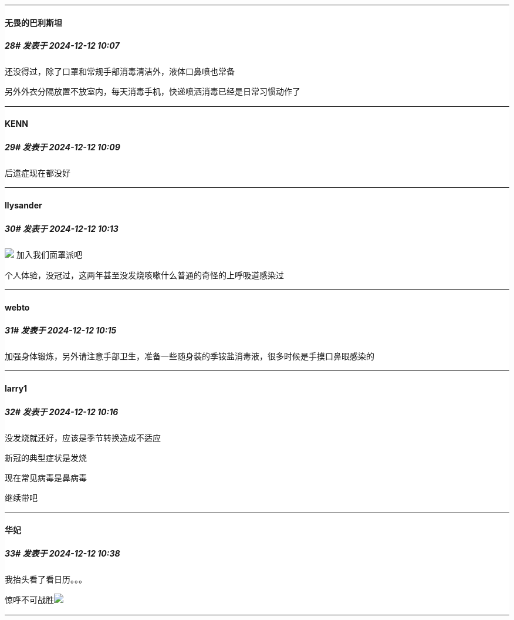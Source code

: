 *****

####  无畏的巴利斯坦  
##### 28#       发表于 2024-12-12 10:07

还没得过，除了口罩和常规手部消毒清洁外，液体口鼻喷也常备

另外外衣分隔放置不放室内，每天消毒手机，快递喷洒消毒已经是日常习惯动作了

*****

####  KENN  
##### 29#       发表于 2024-12-12 10:09

后遗症现在都没好

*****

####  llysander  
##### 30#       发表于 2024-12-12 10:13

<img src="https://static.saraba1st.com/image/smiley/face2017/043.png" referrerpolicy="no-referrer"> 加入我们面罩派吧

个人体验，没冠过，这两年甚至没发烧咳嗽什么普通的奇怪的上呼吸道感染过

*****

####  webto  
##### 31#       发表于 2024-12-12 10:15

加强身体锻炼，另外请注意手部卫生，准备一些随身装的季铵盐消毒液，很多时候是手摸口鼻眼感染的

*****

####  larry1  
##### 32#       发表于 2024-12-12 10:16

没发烧就还好，应该是季节转换造成不适应

新冠的典型症状是发烧

现在常见病毒是鼻病毒

继续带吧

*****

####  华妃  
##### 33#       发表于 2024-12-12 10:38

我抬头看了看日历。。。

惊呼不可战胜<img src="https://static.saraba1st.com/image/smiley/face2017/018.png" referrerpolicy="no-referrer">

*****

